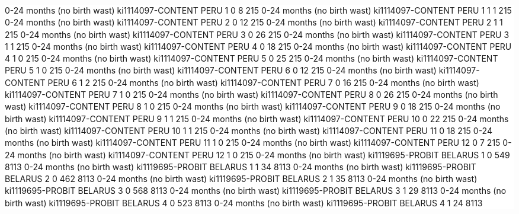 0-24 months (no birth wast)   ki1114097-CONTENT          PERU                           1                  0        8     215
0-24 months (no birth wast)   ki1114097-CONTENT          PERU                           1                  1        1     215
0-24 months (no birth wast)   ki1114097-CONTENT          PERU                           2                  0       12     215
0-24 months (no birth wast)   ki1114097-CONTENT          PERU                           2                  1        1     215
0-24 months (no birth wast)   ki1114097-CONTENT          PERU                           3                  0       26     215
0-24 months (no birth wast)   ki1114097-CONTENT          PERU                           3                  1        1     215
0-24 months (no birth wast)   ki1114097-CONTENT          PERU                           4                  0       18     215
0-24 months (no birth wast)   ki1114097-CONTENT          PERU                           4                  1        0     215
0-24 months (no birth wast)   ki1114097-CONTENT          PERU                           5                  0       25     215
0-24 months (no birth wast)   ki1114097-CONTENT          PERU                           5                  1        0     215
0-24 months (no birth wast)   ki1114097-CONTENT          PERU                           6                  0       12     215
0-24 months (no birth wast)   ki1114097-CONTENT          PERU                           6                  1        2     215
0-24 months (no birth wast)   ki1114097-CONTENT          PERU                           7                  0       16     215
0-24 months (no birth wast)   ki1114097-CONTENT          PERU                           7                  1        0     215
0-24 months (no birth wast)   ki1114097-CONTENT          PERU                           8                  0       26     215
0-24 months (no birth wast)   ki1114097-CONTENT          PERU                           8                  1        0     215
0-24 months (no birth wast)   ki1114097-CONTENT          PERU                           9                  0       18     215
0-24 months (no birth wast)   ki1114097-CONTENT          PERU                           9                  1        1     215
0-24 months (no birth wast)   ki1114097-CONTENT          PERU                           10                 0       22     215
0-24 months (no birth wast)   ki1114097-CONTENT          PERU                           10                 1        1     215
0-24 months (no birth wast)   ki1114097-CONTENT          PERU                           11                 0       18     215
0-24 months (no birth wast)   ki1114097-CONTENT          PERU                           11                 1        0     215
0-24 months (no birth wast)   ki1114097-CONTENT          PERU                           12                 0        7     215
0-24 months (no birth wast)   ki1114097-CONTENT          PERU                           12                 1        0     215
0-24 months (no birth wast)   ki1119695-PROBIT           BELARUS                        1                  0      549    8113
0-24 months (no birth wast)   ki1119695-PROBIT           BELARUS                        1                  1       34    8113
0-24 months (no birth wast)   ki1119695-PROBIT           BELARUS                        2                  0      462    8113
0-24 months (no birth wast)   ki1119695-PROBIT           BELARUS                        2                  1       35    8113
0-24 months (no birth wast)   ki1119695-PROBIT           BELARUS                        3                  0      568    8113
0-24 months (no birth wast)   ki1119695-PROBIT           BELARUS                        3                  1       29    8113
0-24 months (no birth wast)   ki1119695-PROBIT           BELARUS                        4                  0      523    8113
0-24 months (no birth wast)   ki1119695-PROBIT           BELARUS                        4                  1       24    8113